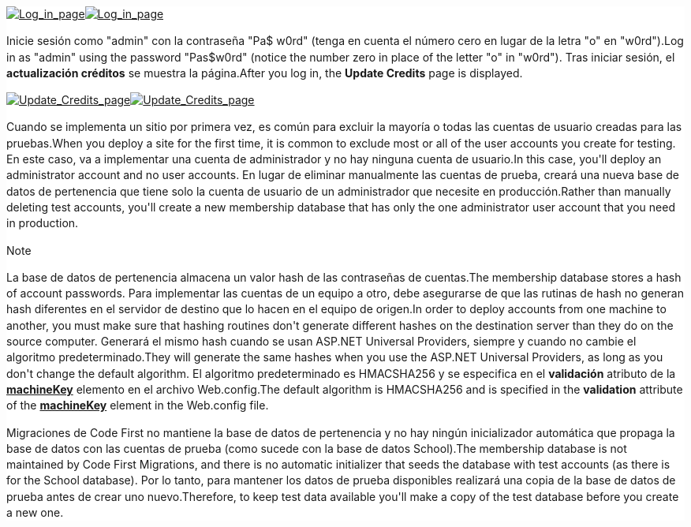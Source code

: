 
<span data-ttu-id="0e0d7-245">[![Log_in_page](deployment-to-a-hosting-provider-deploying-sql-server-compact-databases-2-of-12/_static/image16.png)](deployment-to-a-hosting-provider-deploying-sql-server-compact-databases-2-of-12/_static/image15.png)</span><span class="sxs-lookup"><span data-stu-id="0e0d7-245">[![Log_in_page](deployment-to-a-hosting-provider-deploying-sql-server-compact-databases-2-of-12/_static/image16.png)](deployment-to-a-hosting-provider-deploying-sql-server-compact-databases-2-of-12/_static/image15.png)</span></span>

<span data-ttu-id="0e0d7-246">Inicie sesión como "admin" con la contraseña "Pa$ w0rd" (tenga en cuenta el número cero en lugar de la letra "o" en "w0rd").</span><span class="sxs-lookup"><span data-stu-id="0e0d7-246">Log in as "admin" using the password "Pas$w0rd" (notice the number zero in place of the letter "o" in "w0rd").</span></span> <span data-ttu-id="0e0d7-247">Tras iniciar sesión, el **actualización créditos** se muestra la página.</span><span class="sxs-lookup"><span data-stu-id="0e0d7-247">After you log in, the **Update Credits** page is displayed.</span></span>

<span data-ttu-id="0e0d7-248">[![Update_Credits_page](deployment-to-a-hosting-provider-deploying-sql-server-compact-databases-2-of-12/_static/image18.png)](deployment-to-a-hosting-provider-deploying-sql-server-compact-databases-2-of-12/_static/image17.png)</span><span class="sxs-lookup"><span data-stu-id="0e0d7-248">[![Update_Credits_page](deployment-to-a-hosting-provider-deploying-sql-server-compact-databases-2-of-12/_static/image18.png)](deployment-to-a-hosting-provider-deploying-sql-server-compact-databases-2-of-12/_static/image17.png)</span></span>

<span data-ttu-id="0e0d7-249">Cuando se implementa un sitio por primera vez, es común para excluir la mayoría o todas las cuentas de usuario creadas para las pruebas.</span><span class="sxs-lookup"><span data-stu-id="0e0d7-249">When you deploy a site for the first time, it is common to exclude most or all of the user accounts you create for testing.</span></span> <span data-ttu-id="0e0d7-250">En este caso, va a implementar una cuenta de administrador y no hay ninguna cuenta de usuario.</span><span class="sxs-lookup"><span data-stu-id="0e0d7-250">In this case, you'll deploy an administrator account and no user accounts.</span></span> <span data-ttu-id="0e0d7-251">En lugar de eliminar manualmente las cuentas de prueba, creará una nueva base de datos de pertenencia que tiene solo la cuenta de usuario de un administrador que necesite en producción.</span><span class="sxs-lookup"><span data-stu-id="0e0d7-251">Rather than manually deleting test accounts, you'll create a new membership database that has only the one administrator user account that you need in production.</span></span>

> [!NOTE]
> <span data-ttu-id="0e0d7-252">La base de datos de pertenencia almacena un valor hash de las contraseñas de cuentas.</span><span class="sxs-lookup"><span data-stu-id="0e0d7-252">The membership database stores a hash of account passwords.</span></span> <span data-ttu-id="0e0d7-253">Para implementar las cuentas de un equipo a otro, debe asegurarse de que las rutinas de hash no generan hash diferentes en el servidor de destino que lo hacen en el equipo de origen.</span><span class="sxs-lookup"><span data-stu-id="0e0d7-253">In order to deploy accounts from one machine to another, you must make sure that hashing routines don't generate different hashes on the destination server than they do on the source computer.</span></span> <span data-ttu-id="0e0d7-254">Generará el mismo hash cuando se usan ASP.NET Universal Providers, siempre y cuando no cambie el algoritmo predeterminado.</span><span class="sxs-lookup"><span data-stu-id="0e0d7-254">They will generate the same hashes when you use the ASP.NET Universal Providers, as long as you don't change the default algorithm.</span></span> <span data-ttu-id="0e0d7-255">El algoritmo predeterminado es HMACSHA256 y se especifica en el **validación** atributo de la  **[machineKey](https://msdn.microsoft.com/en-us/library/w8h3skw9.aspx)**  elemento en el archivo Web.config.</span><span class="sxs-lookup"><span data-stu-id="0e0d7-255">The default algorithm is HMACSHA256 and is specified in the **validation** attribute of the **[machineKey](https://msdn.microsoft.com/en-us/library/w8h3skw9.aspx)** element in the Web.config file.</span></span>


<span data-ttu-id="0e0d7-256">Migraciones de Code First no mantiene la base de datos de pertenencia y no hay ningún inicializador automática que propaga la base de datos con las cuentas de prueba (como sucede con la base de datos School).</span><span class="sxs-lookup"><span data-stu-id="0e0d7-256">The membership database is not maintained by Code First Migrations, and there is no automatic initializer that seeds the database with test accounts (as there is for the School database).</span></span> <span data-ttu-id="0e0d7-257">Por lo tanto, para mantener los datos de prueba disponibles realizará una copia de la base de datos de prueba antes de crear uno nuevo.</span><span class="sxs-lookup"><span data-stu-id="0e0d7-257">Therefore, to keep test data available you'll make a copy of the test database before you create a new one.</span></span>
